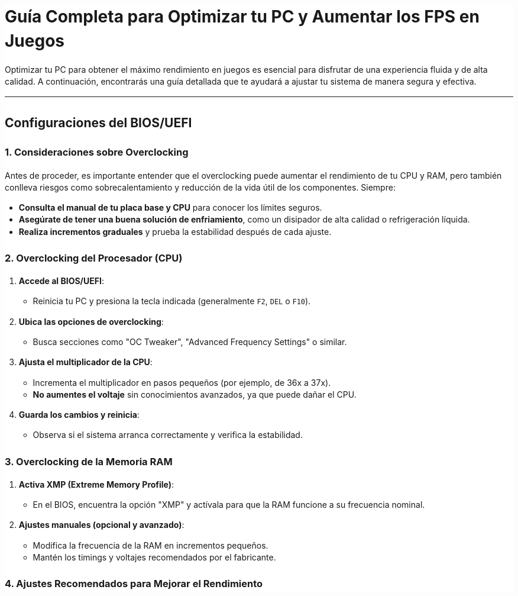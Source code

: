# Guía Completa para Optimizar tu PC y Aumentar los FPS en Juegos

Optimizar tu PC para obtener el máximo rendimiento en juegos es esencial para disfrutar de una experiencia fluida y de alta calidad. A continuación, encontrarás una guía detallada que te ayudará a ajustar tu sistema de manera segura y efectiva.

---

## **Configuraciones del BIOS/UEFI**

### **1. Consideraciones sobre Overclocking**

Antes de proceder, es importante entender que el overclocking puede aumentar el rendimiento de tu CPU y RAM, pero también conlleva riesgos como sobrecalentamiento y reducción de la vida útil de los componentes. Siempre:

- **Consulta el manual de tu placa base y CPU** para conocer los límites seguros.
- **Asegúrate de tener una buena solución de enfriamiento**, como un disipador de alta calidad o refrigeración líquida.
- **Realiza incrementos graduales** y prueba la estabilidad después de cada ajuste.

### **2. Overclocking del Procesador (CPU)**

1. **Accede al BIOS/UEFI**:

   - Reinicia tu PC y presiona la tecla indicada (generalmente `F2`, `DEL` o `F10`).

2. **Ubica las opciones de overclocking**:

   - Busca secciones como "OC Tweaker", "Advanced Frequency Settings" o similar.

3. **Ajusta el multiplicador de la CPU**:

   - Incrementa el multiplicador en pasos pequeños (por ejemplo, de 36x a 37x).
   - **No aumentes el voltaje** sin conocimientos avanzados, ya que puede dañar el CPU.

4. **Guarda los cambios y reinicia**:

   - Observa si el sistema arranca correctamente y verifica la estabilidad.

### **3. Overclocking de la Memoria RAM**

1. **Activa XMP (Extreme Memory Profile)**:

   - En el BIOS, encuentra la opción "XMP" y actívala para que la RAM funcione a su frecuencia nominal.

2. **Ajustes manuales (opcional y avanzado)**:

   - Modifica la frecuencia de la RAM en incrementos pequeños.
   - Mantén los timings y voltajes recomendados por el fabricante.

### **4. Ajustes Recomendados para Mejorar el Rendimiento**
